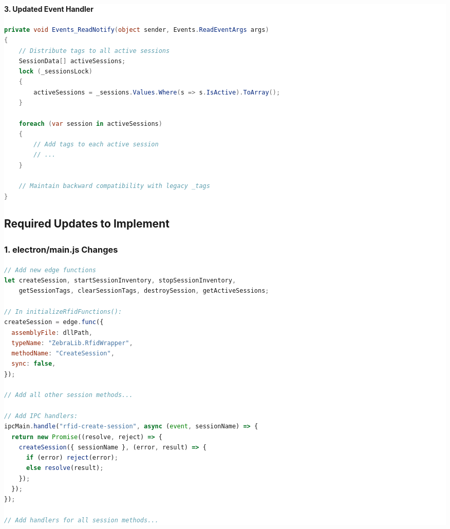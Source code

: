 #### 3. Updated Event Handler
```csharp
private void Events_ReadNotify(object sender, Events.ReadEventArgs args)
{
    // Distribute tags to all active sessions
    SessionData[] activeSessions;
    lock (_sessionsLock)
    {
        activeSessions = _sessions.Values.Where(s => s.IsActive).ToArray();
    }

    foreach (var session in activeSessions)
    {
        // Add tags to each active session
        // ...
    }

    // Maintain backward compatibility with legacy _tags
}
```

## Required Updates to Implement

### 1. electron/main.js Changes
```javascript
// Add new edge functions
let createSession, startSessionInventory, stopSessionInventory,
    getSessionTags, clearSessionTags, destroySession, getActiveSessions;

// In initializeRfidFunctions():
createSession = edge.func({
  assemblyFile: dllPath,
  typeName: "ZebraLib.RfidWrapper",
  methodName: "CreateSession",
  sync: false,
});

// Add all other session methods...

// Add IPC handlers:
ipcMain.handle("rfid-create-session", async (event, sessionName) => {
  return new Promise((resolve, reject) => {
    createSession({ sessionName }, (error, result) => {
      if (error) reject(error);
      else resolve(result);
    });
  });
});

// Add handlers for all session methods...
```

